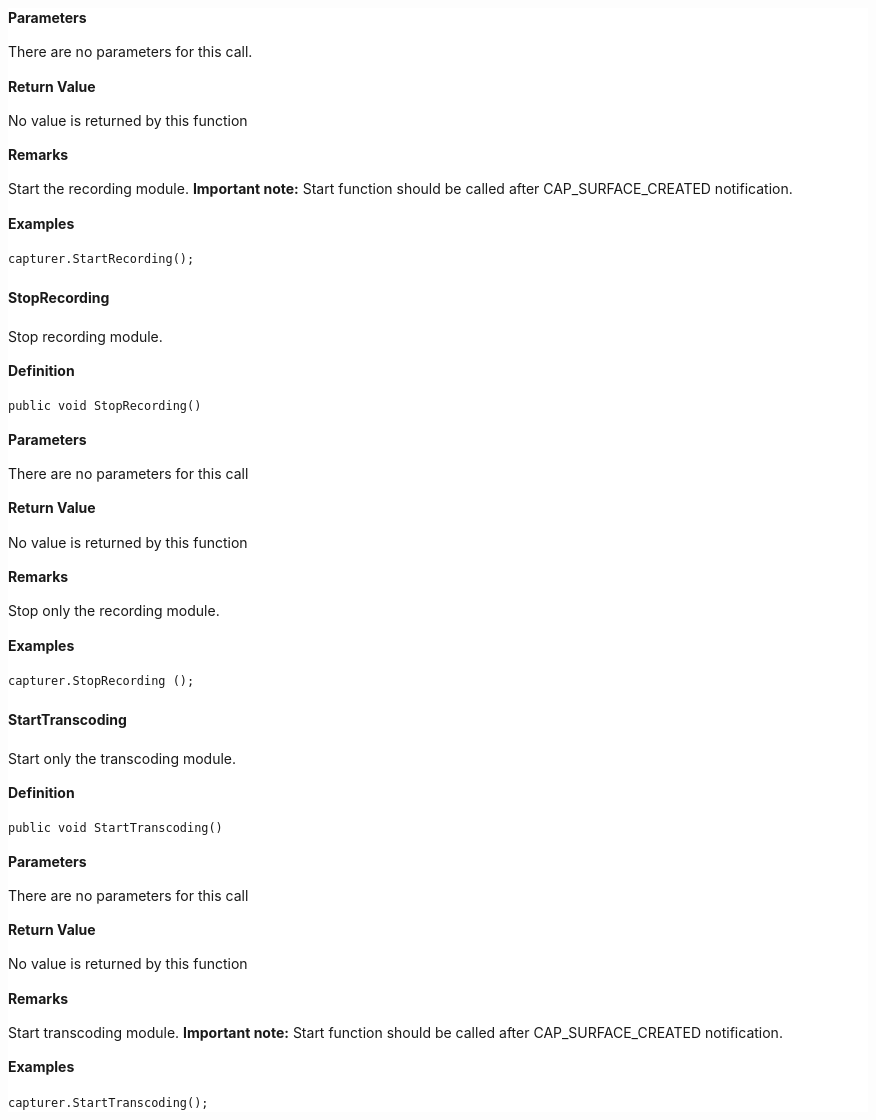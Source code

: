 **Parameters**
 
There are no parameters for this call.

**Return Value**
 
No value is returned by this function

**Remarks**
 
Start the recording module.
**Important  note:**  Start  function  should  be  called  after  CAP_SURFACE_CREATED notification. 

**Examples**

    capturer.StartRecording();

#### StopRecording
Stop recording module.

**Definition**

    public void StopRecording()

**Parameters**
 
There are no parameters for this call

**Return Value**
 
No value is returned by this function

**Remarks**
 
Stop only the recording module.

**Examples**

    capturer.StopRecording ();

#### StartTranscoding
Start only the transcoding module.

**Definition**

    public void StartTranscoding()

**Parameters**
 
There are no parameters for this call 

**Return Value**
 
No value is returned by this function

**Remarks**
 
Start transcoding module.
**Important  note:**  Start  function  should  be  called  after  CAP_SURFACE_CREATED notification.

**Examples** 

    capturer.StartTranscoding();
